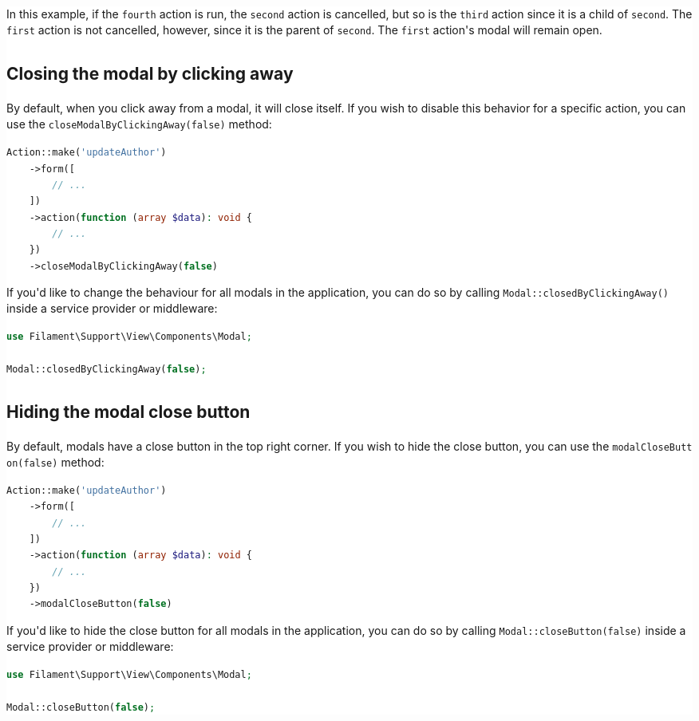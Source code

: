 In this example, if the `fourth` action is run, the `second` action is cancelled, but so is the `third` action since it is a child of `second`. The `first` action is not cancelled, however, since it is the parent of `second`. The `first` action's modal will remain open.

## Closing the modal by clicking away

By default, when you click away from a modal, it will close itself. If you wish to disable this behavior for a specific action, you can use the `closeModalByClickingAway(false)` method:

```php
Action::make('updateAuthor')
    ->form([
        // ...
    ])
    ->action(function (array $data): void {
        // ...
    })
    ->closeModalByClickingAway(false)
```

If you'd like to change the behaviour for all modals in the application, you can do so by calling `Modal::closedByClickingAway()` inside a service provider or middleware:

```php
use Filament\Support\View\Components\Modal;

Modal::closedByClickingAway(false);
```

## Hiding the modal close button

By default, modals have a close button in the top right corner. If you wish to hide the close button, you can use the `modalCloseButton(false)` method:

```php
Action::make('updateAuthor')
    ->form([
        // ...
    ])
    ->action(function (array $data): void {
        // ...
    })
    ->modalCloseButton(false)
```

If you'd like to hide the close button for all modals in the application, you can do so by calling `Modal::closeButton(false)` inside a service provider or middleware:

```php
use Filament\Support\View\Components\Modal;

Modal::closeButton(false);
```
